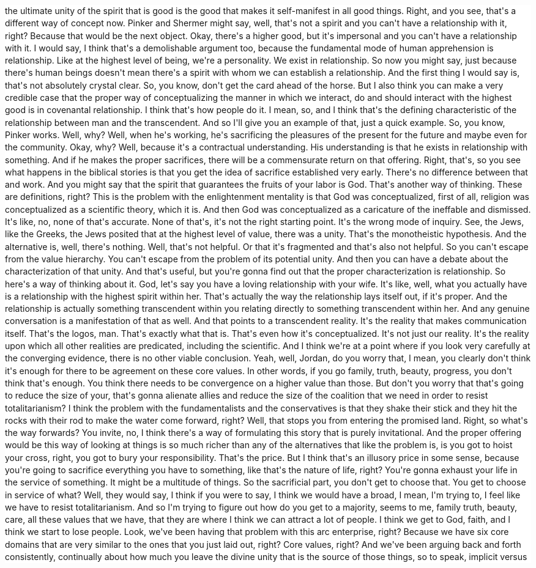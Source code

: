 the ultimate unity of the spirit that is good is the good that makes it self-manifest in all good things. Right, and you see, that's a different way of concept now. Pinker and Shermer might say, well, that's not a spirit and you can't have a relationship with it, right? Because that would be the next object. Okay, there's a higher good, but it's impersonal and you can't have a relationship with it. I would say, I think that's a demolishable argument too, because the fundamental mode of human apprehension is relationship. Like at the highest level of being, we're a personality. We exist in relationship. So now you might say, just because there's human beings doesn't mean there's a spirit with whom we can establish a relationship. And the first thing I would say is, that's not absolutely crystal clear. So, you know, don't get the card ahead of the horse. But I also think you can make a very credible case that the proper way of conceptualizing the manner in which we interact, do and should interact with the highest good is in covenantal relationship. I think that's how people do it. I mean, so, and I think that's the defining characteristic of the relationship between man and the transcendent. And so I'll give you an example of that, just a quick example. So, you know, Pinker works. Well, why? Well, when he's working, he's sacrificing the pleasures of the present for the future and maybe even for the community. Okay, why? Well, because it's a contractual understanding. His understanding is that he exists in relationship with something. And if he makes the proper sacrifices, there will be a commensurate return on that offering. Right, that's, so you see what happens in the biblical stories is that you get the idea of sacrifice established very early. There's no difference between that and work. And you might say that the spirit that guarantees the fruits of your labor is God. That's another way of thinking. These are definitions, right? This is the problem with the enlightenment mentality is that God was conceptualized, first of all, religion was conceptualized as a scientific theory, which it is. And then God was conceptualized as a caricature of the ineffable and dismissed. It's like, no, none of that's accurate. None of that's, it's not the right starting point. It's the wrong mode of inquiry. See, the Jews, like the Greeks, the Jews posited that at the highest level of value, there was a unity. That's the monotheistic hypothesis. And the alternative is, well, there's nothing. Well, that's not helpful. Or that it's fragmented and that's also not helpful. So you can't escape from the value hierarchy. You can't escape from the problem of its potential unity. And then you can have a debate about the characterization of that unity. And that's useful, but you're gonna find out that the proper characterization is relationship. So here's a way of thinking about it. God, let's say you have a loving relationship with your wife. It's like, well, what you actually have is a relationship with the highest spirit within her. That's actually the way the relationship lays itself out, if it's proper. And the relationship is actually something transcendent within you relating directly to something transcendent within her. And any genuine conversation is a manifestation of that as well. And that points to a transcendent reality. It's the reality that makes communication itself. That's the logos, man. That's exactly what that is. That's even how it's conceptualized. It's not just our reality. It's the reality upon which all other realities are predicated, including the scientific. And I think we're at a point where if you look very carefully at the converging evidence, there is no other viable conclusion. Yeah, well, Jordan, do you worry that, I mean, you clearly don't think it's enough for there to be agreement on these core values. In other words, if you go family, truth, beauty, progress, you don't think that's enough. You think there needs to be convergence on a higher value than those. But don't you worry that that's going to reduce the size of your, that's gonna alienate allies and reduce the size of the coalition that we need in order to resist totalitarianism? I think the problem with the fundamentalists and the conservatives is that they shake their stick and they hit the rocks with their rod to make the water come forward, right? Well, that stops you from entering the promised land. Right, so what's the way forwards? You invite, no, I think there's a way of formulating this story that is purely invitational. And the proper offering would be this way of looking at things is so much richer than any of the alternatives that like the problem is, is you got to hoist your cross, right, you got to bury your responsibility. That's the price. But I think that's an illusory price in some sense, because you're going to sacrifice everything you have to something, like that's the nature of life, right? You're gonna exhaust your life in the service of something. It might be a multitude of things. So the sacrificial part, you don't get to choose that. You get to choose in service of what? Well, they would say, I think if you were to say, I think we would have a broad, I mean, I'm trying to, I feel like we have to resist totalitarianism. And so I'm trying to figure out how do you get to a majority, seems to me, family truth, beauty, care, all these values that we have, that they are where I think we can attract a lot of people. I think we get to God, faith, and I think we start to lose people. Look, we've been having that problem with this arc enterprise, right? Because we have six core domains that are very similar to the ones that you just laid out, right? Core values, right? And we've been arguing back and forth consistently, continually about how much you leave the divine unity that is the source of those things, so to speak, implicit versus